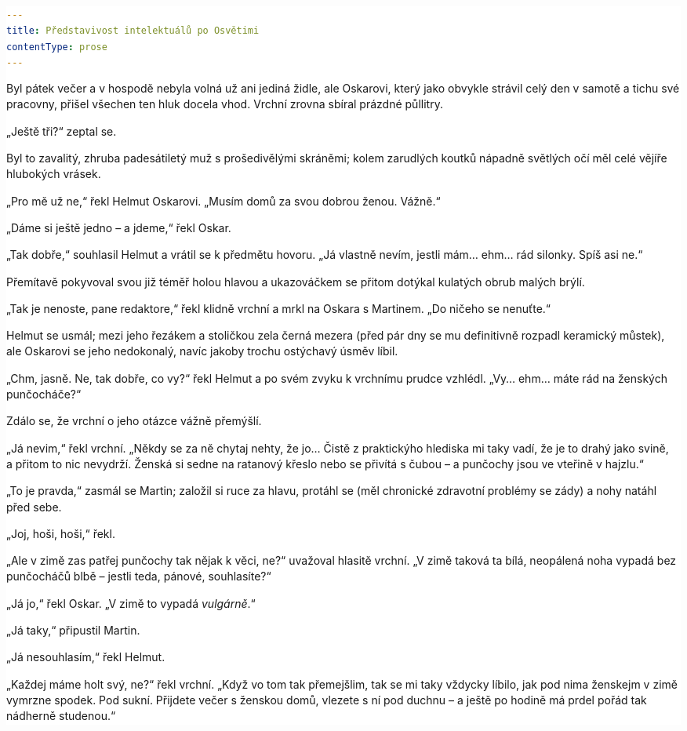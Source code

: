 ```yaml
---
title: Představivost intelektuálů po Osvětimi
contentType: prose
---
```


<section>

Byl pátek večer a v hospodě nebyla volná už ani jediná židle, ale Oskarovi, který jako obvykle strávil celý den v samotě a tichu své pracovny, přišel všechen ten hluk docela vhod. Vrchní zrovna sbíral prázdné půllitry.

„Ještě tři?“ zeptal se.

Byl to zavalitý, zhruba padesátiletý muž s prošedivělými skráněmi; kolem zarudlých koutků nápadně světlých očí měl celé vějíře hlubokých vrásek.

„Pro mě už ne,“ řekl Helmut Oskarovi. „Musím domů za svou dobrou ženou. Vážně.“

„Dáme si ještě jedno – a jdeme,“ řekl Oskar.

„Tak dobře,“ souhlasil Helmut a vrátil se k předmětu hovoru. „Já vlastně nevím, jestli mám… ehm… rád silonky. Spíš asi ne.“

Přemítavě pokyvoval svou již téměř holou hlavou a ukazováčkem se přitom dotýkal kulatých obrub malých brýlí.

„Tak je nenoste, pane redaktore,“ řekl klidně vrchní a mrkl na Oskara s Martinem. „Do ničeho se nenuťte.“

Helmut se usmál; mezi jeho řezákem a stoličkou zela černá mezera (před pár dny se mu definitivně rozpadl keramický můstek), ale Oskarovi se jeho nedokonalý, navíc jakoby trochu ostýchavý úsměv líbil.

„Chm, jasně. Ne, tak dobře, co vy?“ řekl Helmut a po svém zvyku k vrchnímu prudce vzhlédl. „Vy… ehm… máte rád na ženských punčocháče?“

Zdálo se, že vrchní o jeho otázce vážně přemýšlí.

„Já nevim,“ řekl vrchní. „Někdy se za ně chytaj nehty, že jo… Čistě z praktickýho hlediska mi taky vadí, že je to drahý jako svině, a přitom to nic nevydrží. Ženská si sedne na ratanový křeslo nebo se přivítá s čubou – a punčochy jsou ve vteřině v hajzlu.“

„To je pravda,“ zasmál se Martin; založil si ruce za hlavu, protáhl se (měl chronické zdravotní problémy se zády) a nohy natáhl před sebe.

„Joj, hoši, hoši,“ řekl.

„Ale v zimě zas patřej punčochy tak nějak k věci, ne?“ uvažoval hlasitě vrchní. „V zimě taková ta bílá, neopálená noha vypadá bez punčocháčů blbě – jestli teda, pánové, souhlasíte?“

„Já jo,“ řekl Oskar. „V zimě to vypadá _vulgárně_.“

„Já taky,“ připustil Martin.

„Já nesouhlasím,“ řekl Helmut.

„Každej máme holt svý, ne?“ řekl vrchní. „Když vo tom tak přemejšlim, tak se mi taky vždycky líbilo, jak pod nima ženskejm v zimě vymrzne spodek. Pod sukní. Přijdete večer s ženskou domů, vlezete s ní pod duchnu – a ještě po hodině má prdel pořád tak nádherně studenou.“
